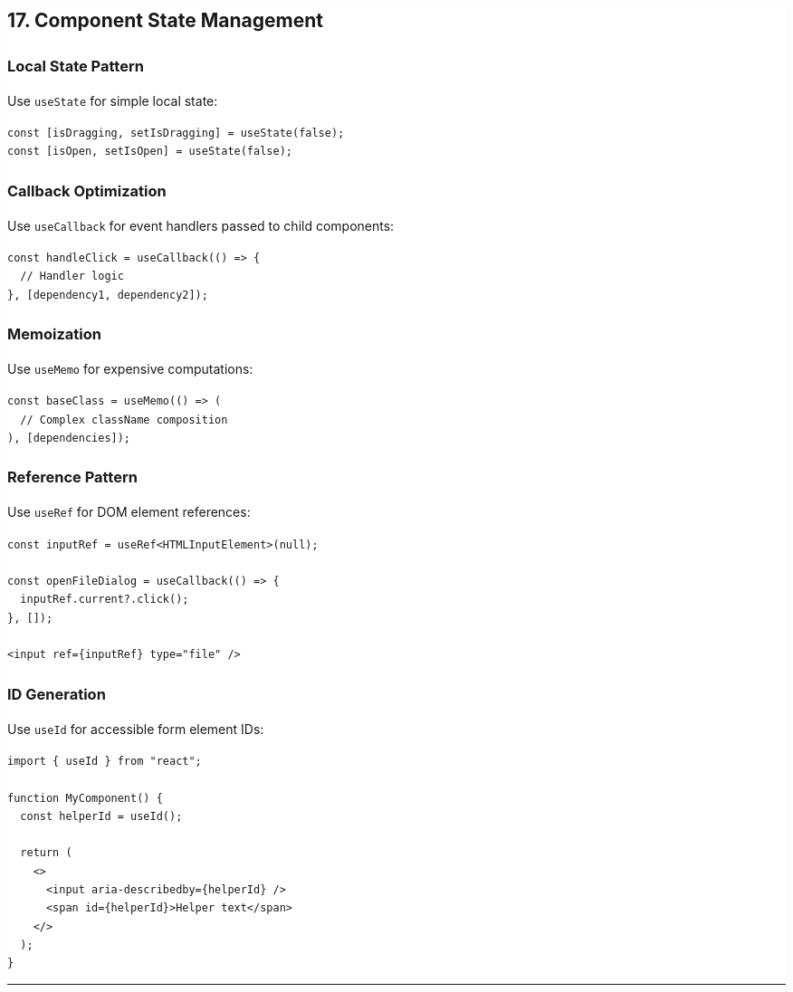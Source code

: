 
## 17. Component State Management

### Local State Pattern

Use `useState` for simple local state:

```tsx
const [isDragging, setIsDragging] = useState(false);
const [isOpen, setIsOpen] = useState(false);
```

### Callback Optimization

Use `useCallback` for event handlers passed to child components:

```tsx
const handleClick = useCallback(() => {
  // Handler logic
}, [dependency1, dependency2]);
```

### Memoization

Use `useMemo` for expensive computations:

```tsx
const baseClass = useMemo(() => (
  // Complex className composition
), [dependencies]);
```

### Reference Pattern

Use `useRef` for DOM element references:

```tsx
const inputRef = useRef<HTMLInputElement>(null);

const openFileDialog = useCallback(() => {
  inputRef.current?.click();
}, []);

<input ref={inputRef} type="file" />
```

### ID Generation

Use `useId` for accessible form element IDs:

```tsx
import { useId } from "react";

function MyComponent() {
  const helperId = useId();

  return (
    <>
      <input aria-describedby={helperId} />
      <span id={helperId}>Helper text</span>
    </>
  );
}
```

---